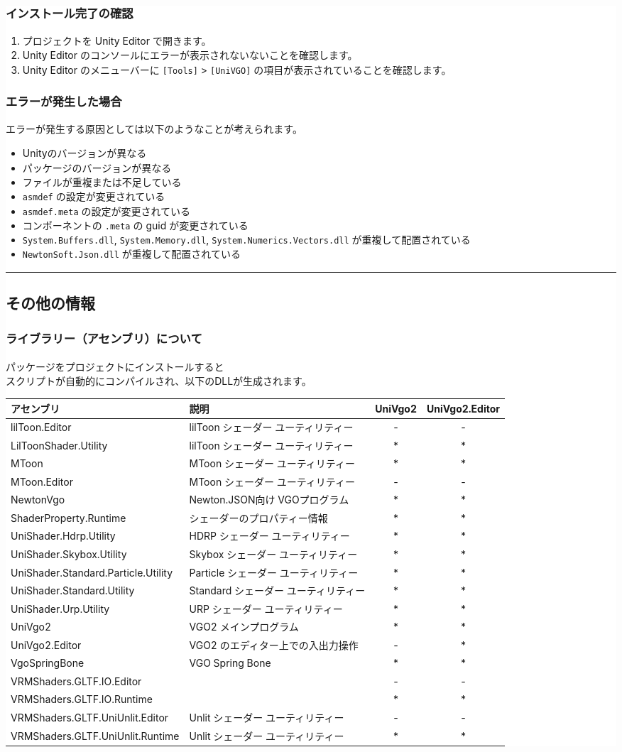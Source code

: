 ### インストール完了の確認

1. プロジェクトを Unity Editor で開きます。
2. Unity Editor のコンソールにエラーが表示されないないことを確認します。
3. Unity Editor のメニューバーに `[Tools]` > `[UniVGO]` の項目が表示されていることを確認します。

### エラーが発生した場合

エラーが発生する原因としては以下のようなことが考えられます。

- Unityのバージョンが異なる
- パッケージのバージョンが異なる
- ファイルが重複または不足している
- `asmdef` の設定が変更されている
- `asmdef.meta` の設定が変更されている
- コンポーネントの `.meta` の guid が変更されている
- `System.Buffers.dll`, `System.Memory.dll`, `System.Numerics.Vectors.dll` が重複して配置されている
- `NewtonSoft.Json.dll` が重複して配置されている

___

## その他の情報

### ライブラリー（アセンブリ）について

パッケージをプロジェクトにインストールすると  
スクリプトが自動的にコンパイルされ、以下のDLLが生成されます。

|アセンブリ|説明|UniVgo2|UniVgo2.Editor|
|:---|:---|:---:|:---:|
|lilToon.Editor|lilToon シェーダー ユーティリティー|-|-|
|LilToonShader.Utility|lilToon シェーダー ユーティリティー|*|*|
|MToon|MToon シェーダー ユーティリティー|*|*|
|MToon.Editor|MToon シェーダー ユーティリティー|-|-|
|NewtonVgo|Newton.JSON向け VGOプログラム|*|*|
|ShaderProperty.Runtime|シェーダーのプロパティー情報|*|*|
|UniShader.Hdrp.Utility|HDRP シェーダー ユーティリティー|*|*|
|UniShader.Skybox.Utility|Skybox シェーダー ユーティリティー|*|*|
|UniShader.Standard.Particle.Utility|Particle シェーダー ユーティリティー|*|*|
|UniShader.Standard.Utility|Standard シェーダー ユーティリティー|*|*|
|UniShader.Urp.Utility|URP シェーダー ユーティリティー|*|*|
|UniVgo2|VGO2 メインプログラム|*|*|
|UniVgo2.Editor|VGO2 のエディター上での入出力操作|-|*|
|VgoSpringBone|VGO Spring Bone|*|*|
|VRMShaders.GLTF.IO.Editor||-|-|
|VRMShaders.GLTF.IO.Runtime||*|*|
|VRMShaders.GLTF.UniUnlit.Editor|Unlit シェーダー ユーティリティー|-|-|
|VRMShaders.GLTF.UniUnlit.Runtime|Unlit シェーダー ユーティリティー|*|*|
